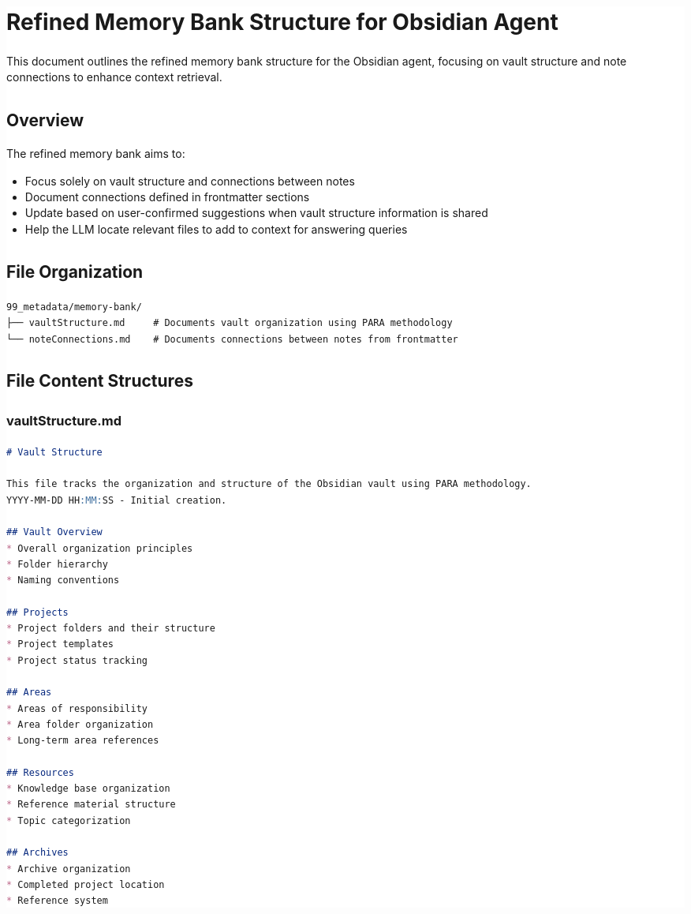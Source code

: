 # Refined Memory Bank Structure for Obsidian Agent

This document outlines the refined memory bank structure for the Obsidian agent, focusing on vault structure and note connections to enhance context retrieval.

## Overview

The refined memory bank aims to:
- Focus solely on vault structure and connections between notes
- Document connections defined in frontmatter sections
- Update based on user-confirmed suggestions when vault structure information is shared
- Help the LLM locate relevant files to add to context for answering queries

## File Organization

```
99_metadata/memory-bank/
├── vaultStructure.md     # Documents vault organization using PARA methodology
└── noteConnections.md    # Documents connections between notes from frontmatter
```

## File Content Structures

### vaultStructure.md

```markdown
# Vault Structure

This file tracks the organization and structure of the Obsidian vault using PARA methodology.
YYYY-MM-DD HH:MM:SS - Initial creation.

## Vault Overview
* Overall organization principles
* Folder hierarchy
* Naming conventions

## Projects
* Project folders and their structure
* Project templates
* Project status tracking

## Areas
* Areas of responsibility
* Area folder organization
* Long-term area references

## Resources
* Knowledge base organization
* Reference material structure
* Topic categorization

## Archives
* Archive organization
* Completed project location
* Reference system
```
